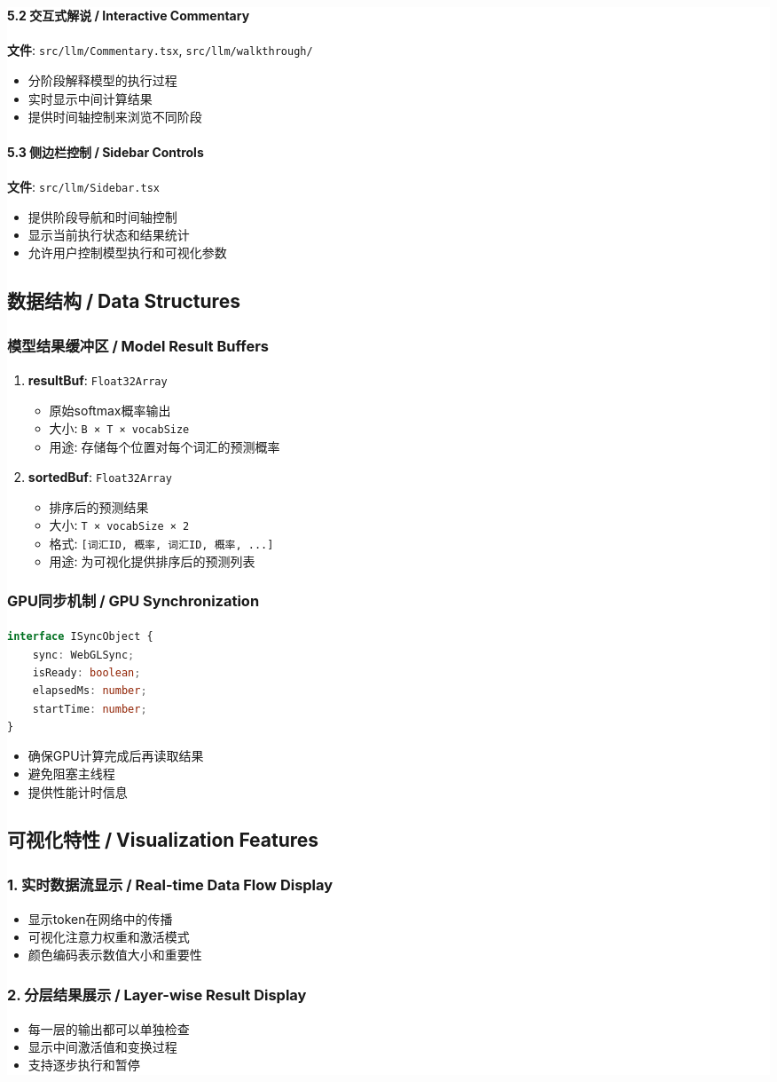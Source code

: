 #### 5.2 交互式解说 / Interactive Commentary
**文件**: `src/llm/Commentary.tsx`, `src/llm/walkthrough/`

- 分阶段解释模型的执行过程
- 实时显示中间计算结果
- 提供时间轴控制来浏览不同阶段

#### 5.3 侧边栏控制 / Sidebar Controls  
**文件**: `src/llm/Sidebar.tsx`

- 提供阶段导航和时间轴控制
- 显示当前执行状态和结果统计
- 允许用户控制模型执行和可视化参数

## 数据结构 / Data Structures

### 模型结果缓冲区 / Model Result Buffers

1. **resultBuf**: `Float32Array`
   - 原始softmax概率输出
   - 大小: `B × T × vocabSize`
   - 用途: 存储每个位置对每个词汇的预测概率

2. **sortedBuf**: `Float32Array`  
   - 排序后的预测结果
   - 大小: `T × vocabSize × 2`
   - 格式: `[词汇ID, 概率, 词汇ID, 概率, ...]`
   - 用途: 为可视化提供排序后的预测列表

### GPU同步机制 / GPU Synchronization

```typescript
interface ISyncObject {
    sync: WebGLSync;
    isReady: boolean;
    elapsedMs: number;
    startTime: number;
}
```

- 确保GPU计算完成后再读取结果
- 避免阻塞主线程
- 提供性能计时信息

## 可视化特性 / Visualization Features

### 1. 实时数据流显示 / Real-time Data Flow Display
- 显示token在网络中的传播
- 可视化注意力权重和激活模式
- 颜色编码表示数值大小和重要性

### 2. 分层结果展示 / Layer-wise Result Display
- 每一层的输出都可以单独检查
- 显示中间激活值和变换过程
- 支持逐步执行和暂停
